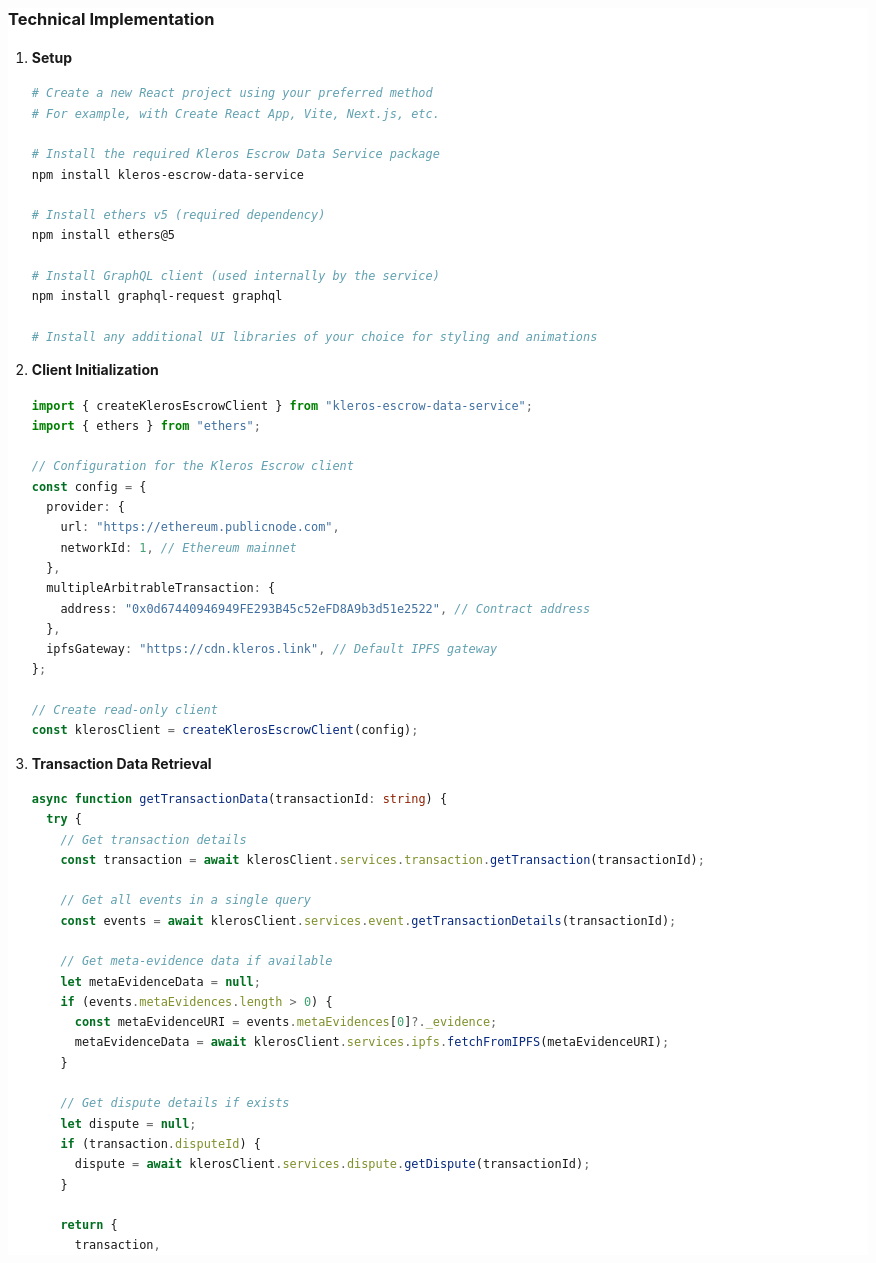 ### Technical Implementation

1. **Setup**
   ```bash
   # Create a new React project using your preferred method
   # For example, with Create React App, Vite, Next.js, etc.
   
   # Install the required Kleros Escrow Data Service package
   npm install kleros-escrow-data-service
   
   # Install ethers v5 (required dependency)
   npm install ethers@5
   
   # Install GraphQL client (used internally by the service)
   npm install graphql-request graphql
   
   # Install any additional UI libraries of your choice for styling and animations
   ```

2. **Client Initialization**
   ```typescript
   import { createKlerosEscrowClient } from "kleros-escrow-data-service";
   import { ethers } from "ethers";

   // Configuration for the Kleros Escrow client
   const config = {
     provider: {
       url: "https://ethereum.publicnode.com",
       networkId: 1, // Ethereum mainnet
     },
     multipleArbitrableTransaction: {
       address: "0x0d67440946949FE293B45c52eFD8A9b3d51e2522", // Contract address
     },
     ipfsGateway: "https://cdn.kleros.link", // Default IPFS gateway
   };

   // Create read-only client
   const klerosClient = createKlerosEscrowClient(config);
   ```

3. **Transaction Data Retrieval**
   ```typescript
   async function getTransactionData(transactionId: string) {
     try {
       // Get transaction details
       const transaction = await klerosClient.services.transaction.getTransaction(transactionId);
       
       // Get all events in a single query
       const events = await klerosClient.services.event.getTransactionDetails(transactionId);
       
       // Get meta-evidence data if available
       let metaEvidenceData = null;
       if (events.metaEvidences.length > 0) {
         const metaEvidenceURI = events.metaEvidences[0]?._evidence;
         metaEvidenceData = await klerosClient.services.ipfs.fetchFromIPFS(metaEvidenceURI);
       }
       
       // Get dispute details if exists
       let dispute = null;
       if (transaction.disputeId) {
         dispute = await klerosClient.services.dispute.getDispute(transactionId);
       }
       
       return {
         transaction,
   ```
